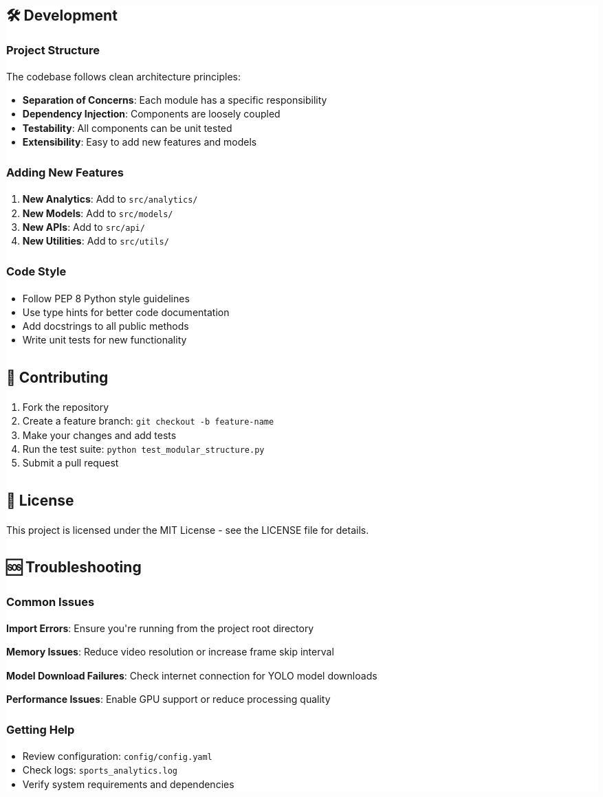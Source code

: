 ## 🛠️ Development

### Project Structure

The codebase follows clean architecture principles:

-   **Separation of Concerns**: Each module has a specific responsibility
-   **Dependency Injection**: Components are loosely coupled
-   **Testability**: All components can be unit tested
-   **Extensibility**: Easy to add new features and models

### Adding New Features

1. **New Analytics**: Add to `src/analytics/`
2. **New Models**: Add to `src/models/`
3. **New APIs**: Add to `src/api/`
4. **New Utilities**: Add to `src/utils/`

### Code Style

-   Follow PEP 8 Python style guidelines
-   Use type hints for better code documentation
-   Add docstrings to all public methods
-   Write unit tests for new functionality

## 🤝 Contributing

1. Fork the repository
2. Create a feature branch: `git checkout -b feature-name`
3. Make your changes and add tests
4. Run the test suite: `python test_modular_structure.py`
5. Submit a pull request

## 📝 License

This project is licensed under the MIT License - see the LICENSE file for details.

## 🆘 Troubleshooting

### Common Issues

**Import Errors**: Ensure you're running from the project root directory

**Memory Issues**: Reduce video resolution or increase frame skip interval

**Model Download Failures**: Check internet connection for YOLO model downloads

**Performance Issues**: Enable GPU support or reduce processing quality

### Getting Help

-   Review configuration: `config/config.yaml`
-   Check logs: `sports_analytics.log`
-   Verify system requirements and dependencies
